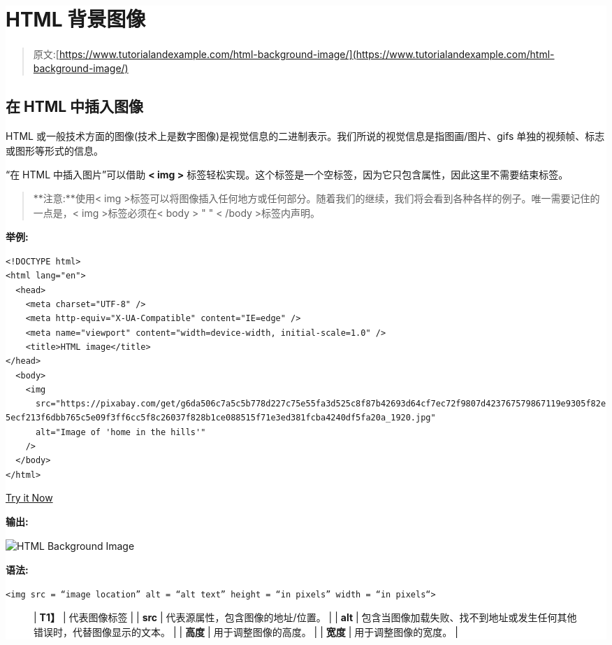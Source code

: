 # HTML 背景图像

> 原文:[https://www.tutorialandexample.com/html-background-image/](https://www.tutorialandexample.com/html-background-image/)

## 在 HTML 中插入图像

HTML 或一般技术方面的图像(技术上是数字图像)是视觉信息的二进制表示。我们所说的视觉信息是指图画/图片、gifs 单独的视频帧、标志或图形等形式的信息。

“在 HTML 中插入图片”可以借助 **< img >** 标签轻松实现。这个标签是一个空标签，因为它只包含属性，因此这里不需要结束标签。

> **注意:**使用< img >标签可以将图像插入任何地方或任何部分。随着我们的继续，我们将会看到各种各样的例子。唯一需要记住的一点是，< img >标签必须在< body > " " < /body >标签内声明。

**举例:**

```
<!DOCTYPE html>
<html lang="en">
  <head>
    <meta charset="UTF-8" />
    <meta http-equiv="X-UA-Compatible" content="IE=edge" />
    <meta name="viewport" content="width=device-width, initial-scale=1.0" />
    <title>HTML image</title>
</head>
  <body>
    <img
      src="https://pixabay.com/get/g6da506c7a5c5b778d227c75e55fa3d525c8f87b42693d64cf7ec72f9807d423767579867119e9305f82e5ecf213f6dbb765c5e09f3ff6cc5f8c26037f828b1ce088515f71e3ed381fcba4240df5fa20a_1920.jpg"
      alt="Image of 'home in the hills'"
    />
  </body>
</html> 
```

[Try it Now](https://onlinecompiler.javatpoint.com/)

**输出:**

![HTML Background Image](../Images/3a48a0b8c0b2c80e290a6c3beeb6d5d4.png)

**语法:**

```
<img src = “image location” alt = “alt text” height = “in pixels” width = “in pixels“>
```

<figure class="wp-block-table">

| **<img>T1】** | 代表图像标签 |
| **src** | 代表源属性，包含图像的地址/位置。 |
| **alt** | 包含当图像加载失败、找不到地址或发生任何其他错误时，代替图像显示的文本。 |
| **高度** | 用于调整图像的高度。 |
| **宽度** | 用于调整图像的宽度。 |
